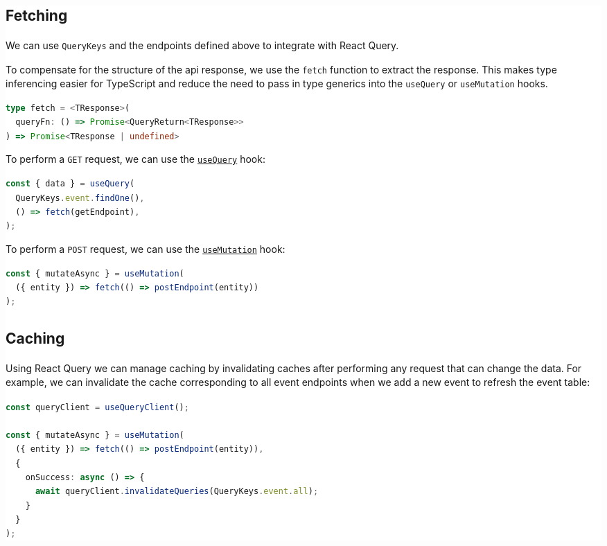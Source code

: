 ## Fetching

We can use `QueryKeys` and the endpoints defined above to integrate with React Query.

To compensate for the structure of the api response, we use the `fetch` function to extract the response. This makes
type inferencing easier for TypeScript and reduce the need to pass in type generics into the `useQuery` or `useMutation`
hooks.

```ts
type fetch = <TResponse>(
  queryFn: () => Promise<QueryReturn<TResponse>>
) => Promise<TResponse | undefined>
```

To perform a `GET` request, we can use the 
[`useQuery`](https://tanstack.com/query/v4/docs/react/reference/useQuery) 
hook:
```ts
const { data } = useQuery(
  QueryKeys.event.findOne(),
  () => fetch(getEndpoint),
);
```

To perform a `POST` request, we can use the
[`useMutation`](https://tanstack.com/query/v4/docs/react/reference/useMutation)
hook:
```ts
const { mutateAsync } = useMutation(
  ({ entity }) => fetch(() => postEndpoint(entity))
);
```

## Caching

Using React Query we can manage caching by invalidating caches after performing any request that can change the data.
For example, we can invalidate the cache corresponding to all event endpoints when we add a new event to refresh
the event table:

```ts
const queryClient = useQueryClient();

const { mutateAsync } = useMutation(
  ({ entity }) => fetch(() => postEndpoint(entity)),
  {
    onSuccess: async () => {
      await queryClient.invalidateQueries(QueryKeys.event.all);
    }
  }
);
```
